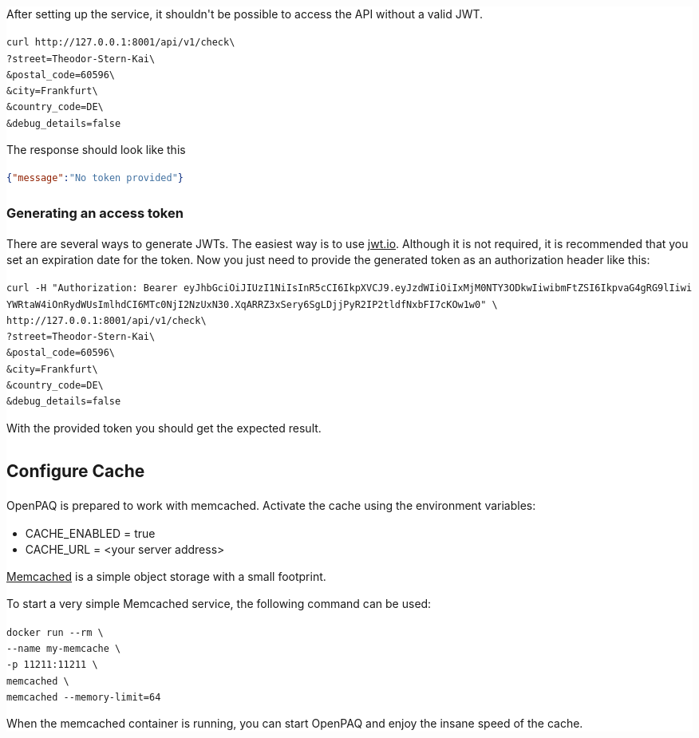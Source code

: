 After setting up the service, it shouldn't be possible to access the API without a valid JWT.

```shell
curl http://127.0.0.1:8001/api/v1/check\
?street=Theodor-Stern-Kai\
&postal_code=60596\
&city=Frankfurt\
&country_code=DE\
&debug_details=false
```

The response should look like this

```json
{"message":"No token provided"}
```

### Generating an access token

There are several ways to generate JWTs. The easiest way is to use [jwt.io](https://jwt.io/).
Although it is not required, it is recommended that you set an expiration date for the token.
Now you just need to provide the generated token as an authorization header like this: 

```shell
curl -H "Authorization: Bearer eyJhbGciOiJIUzI1NiIsInR5cCI6IkpXVCJ9.eyJzdWIiOiIxMjM0NTY3ODkwIiwibmFtZSI6IkpvaG4gRG9lIiwiYWRtaW4iOnRydWUsImlhdCI6MTc0NjI2NzUxN30.XqARRZ3xSery6SgLDjjPyR2IP2tldfNxbFI7cKOw1w0" \
http://127.0.0.1:8001/api/v1/check\
?street=Theodor-Stern-Kai\
&postal_code=60596\
&city=Frankfurt\
&country_code=DE\
&debug_details=false
```

With the provided token you should get the expected result. 


## Configure Cache

OpenPAQ is prepared to work with memcached. Activate the cache using the environment variables:

-  CACHE_ENABLED = true
-  CACHE_URL = <your server address\>

[Memcached](https://memcached.org/) is a simple object storage with a small footprint.

To start a very simple Memcached service, the following command can be used:

```shell
docker run --rm \
--name my-memcache \
-p 11211:11211 \
memcached \
memcached --memory-limit=64
```

When the memcached container is running, you can start OpenPAQ and enjoy the insane speed of the cache.
